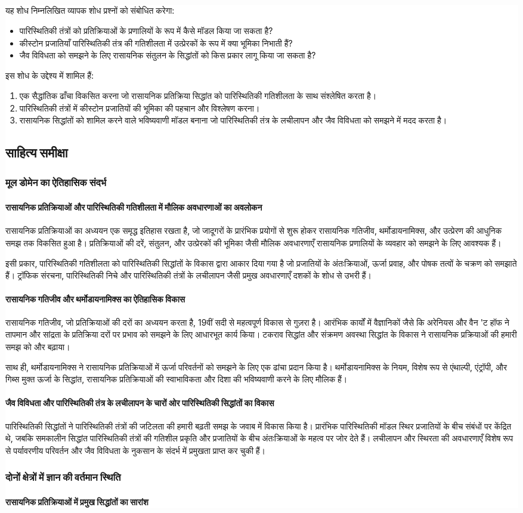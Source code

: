 यह शोध निम्नलिखित व्यापक शोध प्रश्नों को संबोधित करेगा:
- पारिस्थितिकी तंत्रों को प्रतिक्रियाओं के प्रणालियों के रूप में कैसे मॉडल किया जा सकता है?
- कीस्टोन प्रजातियाँ पारिस्थितिकी तंत्र की गतिशीलता में उत्प्रेरकों के रूप में क्या भूमिका निभाती हैं?
- जैव विविधता को समझने के लिए रासायनिक संतुलन के सिद्धांतों को किस प्रकार लागू किया जा सकता है?

इस शोध के उद्देश्य में शामिल हैं:
1. एक सैद्धांतिक ढाँचा विकसित करना जो रासायनिक प्रतिक्रिया सिद्धांत को पारिस्थितिकी गतिशीलता के साथ संश्लेषित करता है।
2. पारिस्थितिकी तंत्रों में कीस्टोन प्रजातियों की भूमिका की पहचान और विश्लेषण करना।
3. रासायनिक सिद्धांतों को शामिल करने वाले भविष्यवाणी मॉडल बनाना जो पारिस्थितिकी तंत्र के लचीलापन और जैव विविधता को समझने में मदद करता है।

## साहित्य समीक्षा

### मूल डोमेन का ऐतिहासिक संदर्भ

#### रासायनिक प्रतिक्रियाओं और पारिस्थितिकी गतिशीलता में मौलिक अवधारणाओं का अवलोकन

रासायनिक प्रतिक्रियाओं का अध्ययन एक समृद्ध इतिहास रखता है, जो जादूगरों के प्रारंभिक प्रयोगों से शुरू होकर रासायनिक गतिजीव, थर्मोडायनामिक्स, और उत्प्रेरण की आधुनिक समझ तक विकसित हुआ है। प्रतिक्रियाओं की दरें, संतुलन, और उत्प्रेरकों की भूमिका जैसी मौलिक अवधारणाएँ रासायनिक प्रणालियों के व्यवहार को समझने के लिए आवश्यक हैं।

इसी प्रकार, पारिस्थितिकी गतिशीलता को पारिस्थितिकी सिद्धांतों के विकास द्वारा आकार दिया गया है जो प्रजातियों के अंतःक्रियाओं, ऊर्जा प्रवाह, और पोषक तत्वों के चक्रण को समझाते हैं। ट्रॉफिक संरचना, पारिस्थितिकी निचे और पारिस्थितिकी तंत्रों के लचीलापन जैसी प्रमुख अवधारणाएँ दशकों के शोध से उभरी हैं।

#### रासायनिक गतिजीव और थर्मोडायनामिक्स का ऐतिहासिक विकास

रासायनिक गतिजीव, जो प्रतिक्रियाओं की दरों का अध्ययन करता है, 19वीं सदी से महत्वपूर्ण विकास से गुज़रा है। आरंभिक कार्यों में वैज्ञानिकों जैसे कि अरेनियस और वैन 'ट हॉफ ने तापमान और सांद्रता के प्रतिक्रिया दरों पर प्रभाव को समझने के लिए आधारभूत कार्य किया। टकराव सिद्धांत और संक्रमण अवस्था सिद्धांत के विकास ने रासायनिक प्रक्रियाओं की हमारी समझ को और बढ़ाया।

साथ ही, थर्मोडायनामिक्स ने रासायनिक प्रतिक्रियाओं में ऊर्जा परिवर्तनों को समझने के लिए एक ढांचा प्रदान किया है। थर्मोडायनामिक्स के नियम, विशेष रूप से एंथाल्पी, एंट्रॉपी, और गिब्स मुक्त ऊर्जा के सिद्धांत, रासायनिक प्रतिक्रियाओं की स्वाभाविकता और दिशा की भविष्यवाणी करने के लिए मौलिक हैं।

#### जैव विविधता और पारिस्थितिकी तंत्र के लचीलापन के चारों ओर पारिस्थितिकी सिद्धांतों का विकास

पारिस्थितिकी सिद्धांतों ने पारिस्थितिकी तंत्रों की जटिलता की हमारी बढ़ती समझ के जवाब में विकास किया है। प्रारंभिक पारिस्थितिकी मॉडल स्थिर प्रजातियों के बीच संबंधों पर केंद्रित थे, जबकि समकालीन सिद्धांत पारिस्थितिकी तंत्रों की गतिशील प्रकृति और प्रजातियों के बीच अंतःक्रियाओं के महत्व पर जोर देते हैं। लचीलापन और स्थिरता की अवधारणाएँ विशेष रूप से पर्यावरणीय परिवर्तन और जैव विविधता के नुकसान के संदर्भ में प्रमुखता प्राप्त कर चुकी हैं।

### दोनों क्षेत्रों में ज्ञान की वर्तमान स्थिति

#### रासायनिक प्रतिक्रियाओं में प्रमुख सिद्धांतों का सारांश

